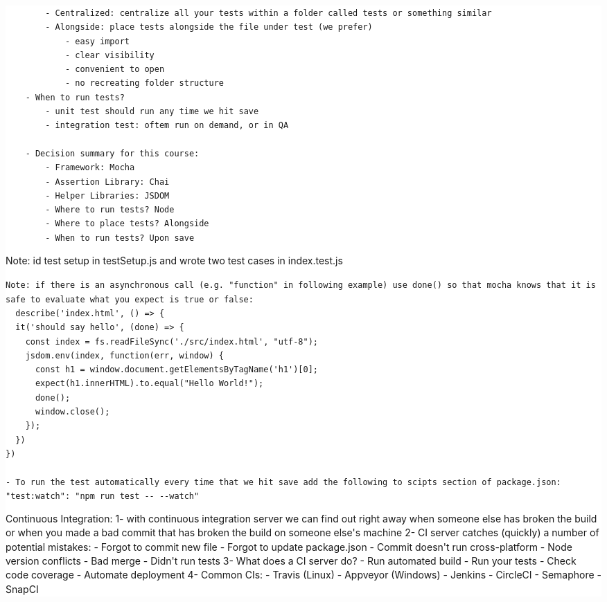 			- Centralized: centralize all your tests within a folder called tests or something similar
			- Alongside: place tests alongside the file under test (we prefer)
				- easy import
				- clear visibility
				- convenient to open
				- no recreating folder structure
		- When to run tests?
			- unit test should run any time we hit save
			- integration test: oftem run on demand, or in QA
		
		- Decision summary for this course:
			- Framework: Mocha
			- Assertion Library: Chai
			- Helper Libraries: JSDOM
			- Where to run tests? Node
			- Where to place tests? Alongside
			- When to run tests? Upon save
	
  Note: id test setup in testSetup.js and wrote two test cases in index.test.js

	Note: if there is an asynchronous call (e.g. "function" in following example) use done() so that mocha knows that it is safe to evaluate what you expect is true or false:
      describe('index.html', () => {
      it('should say hello', (done) => {
        const index = fs.readFileSync('./src/index.html', "utf-8");
        jsdom.env(index, function(err, window) {
          const h1 = window.document.getElementsByTagName('h1')[0];
          expect(h1.innerHTML).to.equal("Hello World!");
          done();
          window.close();
        });
      })
    })

	- To run the test automatically every time that we hit save add the following to scipts section of package.json:
    "test:watch": "npm run test -- --watch"
	
Continuous Integration:
  1- with continuous integration server we can find out right away when someone else has broken the build or when you made a bad commit that has broken the build on someone else's machine
	2- CI server catches (quickly) a number of potential mistakes:
    - Forgot to commit new file
    - Forgot to update package.json
    - Commit doesn't run cross-platform
    - Node version conflicts
    - Bad merge
    - Didn't run tests
  3- What does a CI server do?
    - Run automated build
    - Run your tests
    - Check code coverage
    - Automate deployment
	4- Common CIs:
    - Travis (Linux)
    - Appveyor (Windows)
    - Jenkins
    - CircleCI
    - Semaphore
    -SnapCI
